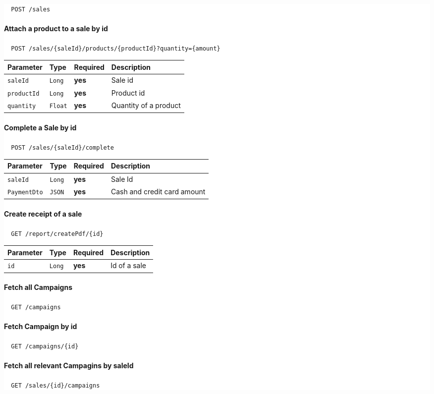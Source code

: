 ```http
  POST /sales
```

#### Attach a product to a sale by id 

```http
  POST /sales/{saleId}/products/{productId}?quantity={amount}
```

| Parameter | Type | Required | Description |
| :-------- | :------- | :------- |:-------------------------------- |
| `saleId` | `Long` | **yes**| Sale id |
| `productId` | `Long` | **yes**| Product id |
| `quantity` | `Float` | **yes**| Quantity of a product |

#### Complete a Sale by id 

```http
  POST /sales/{saleId}/complete
```

| Parameter | Type | Required | Description |
| :-------- | :------- | :------- |:-------------------------------- |
| `saleId` | `Long` | **yes**| Sale Id |
| `PaymentDto` | `JSON` | **yes**| Cash and credit card amount |


#### Create receipt of a sale 

```http
  GET /report/createPdf/{id}
```

| Parameter | Type | Required | Description |
| :-------- | :------- | :------- |:-------------------------------- |
| `id` | `Long` | **yes** | Id of a sale |



#### Fetch all Campaigns 

```http
  GET /campaigns
```

#### Fetch Campaign by id 

```http
  GET /campaigns/{id}
```

#### Fetch all relevant Campagins by saleId 

```http
  GET /sales/{id}/campaigns
```
